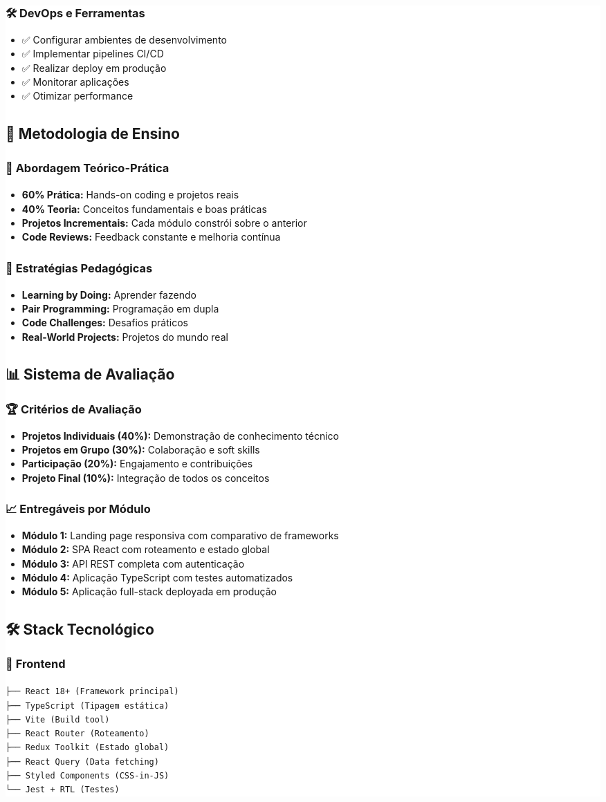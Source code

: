 ### 🛠️ **DevOps e Ferramentas**
- ✅ Configurar ambientes de desenvolvimento
- ✅ Implementar pipelines CI/CD
- ✅ Realizar deploy em produção
- ✅ Monitorar aplicações
- ✅ Otimizar performance

## 🚀 Metodologia de Ensino

### 📖 **Abordagem Teórico-Prática**
- **60% Prática:** Hands-on coding e projetos reais
- **40% Teoria:** Conceitos fundamentais e boas práticas
- **Projetos Incrementais:** Cada módulo constrói sobre o anterior
- **Code Reviews:** Feedback constante e melhoria contínua

### 🎯 **Estratégias Pedagógicas**
- **Learning by Doing:** Aprender fazendo
- **Pair Programming:** Programação em dupla
- **Code Challenges:** Desafios práticos
- **Real-World Projects:** Projetos do mundo real

## 📊 Sistema de Avaliação

### 🏆 **Critérios de Avaliação**
- **Projetos Individuais (40%):** Demonstração de conhecimento técnico
- **Projetos em Grupo (30%):** Colaboração e soft skills
- **Participação (20%):** Engajamento e contribuições
- **Projeto Final (10%):** Integração de todos os conceitos

### 📈 **Entregáveis por Módulo**
- **Módulo 1:** Landing page responsiva com comparativo de frameworks
- **Módulo 2:** SPA React com roteamento e estado global
- **Módulo 3:** API REST completa com autenticação
- **Módulo 4:** Aplicação TypeScript com testes automatizados
- **Módulo 5:** Aplicação full-stack deployada em produção

## 🛠️ Stack Tecnológico

### 🎨 **Frontend**
```
├── React 18+ (Framework principal)
├── TypeScript (Tipagem estática)
├── Vite (Build tool)
├── React Router (Roteamento)
├── Redux Toolkit (Estado global)
├── React Query (Data fetching)
├── Styled Components (CSS-in-JS)
└── Jest + RTL (Testes)
```
